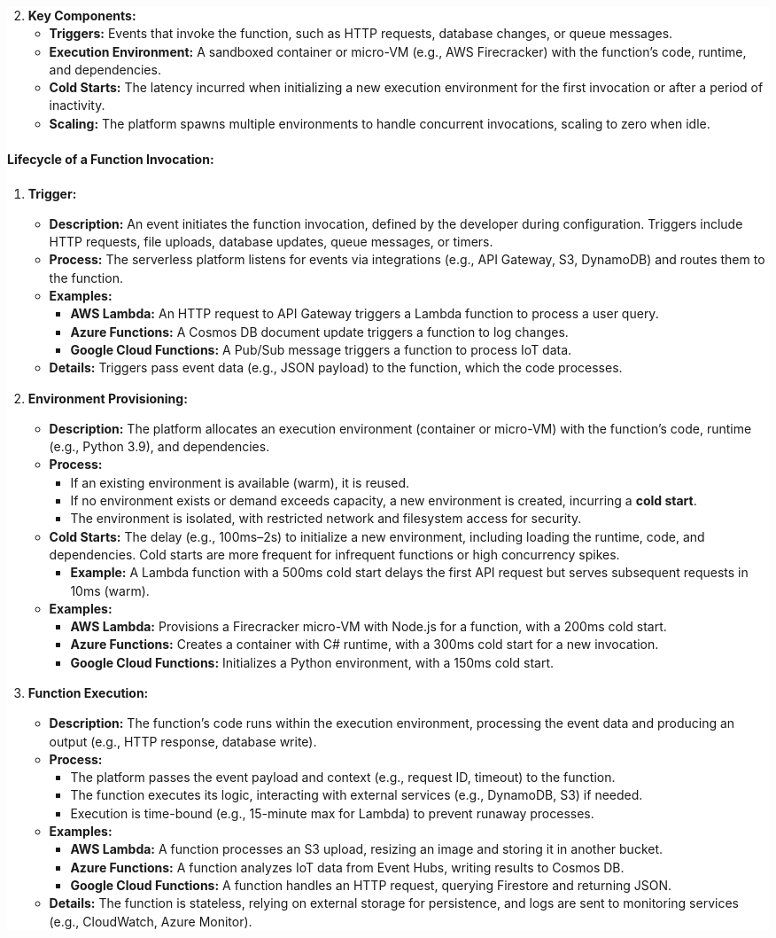 2. **Key Components:**
   - **Triggers:** Events that invoke the function, such as HTTP requests, database changes, or queue messages.
   - **Execution Environment:** A sandboxed container or micro-VM (e.g., AWS Firecracker) with the function’s code, runtime, and dependencies.
   - **Cold Starts:** The latency incurred when initializing a new execution environment for the first invocation or after a period of inactivity.
   - **Scaling:** The platform spawns multiple environments to handle concurrent invocations, scaling to zero when idle.

#### **Lifecycle of a Function Invocation:**

1. **Trigger:**
   - **Description:** An event initiates the function invocation, defined by the developer during configuration. Triggers include HTTP requests, file uploads, database updates, queue messages, or timers.
   - **Process:** The serverless platform listens for events via integrations (e.g., API Gateway, S3, DynamoDB) and routes them to the function.
   - **Examples:**
     - **AWS Lambda:** An HTTP request to API Gateway triggers a Lambda function to process a user query.
     - **Azure Functions:** A Cosmos DB document update triggers a function to log changes.
     - **Google Cloud Functions:** A Pub/Sub message triggers a function to process IoT data.
   - **Details:** Triggers pass event data (e.g., JSON payload) to the function, which the code processes.

2. **Environment Provisioning:**
   - **Description:** The platform allocates an execution environment (container or micro-VM) with the function’s code, runtime (e.g., Python 3.9), and dependencies.
   - **Process:**
     - If an existing environment is available (warm), it is reused.
     - If no environment exists or demand exceeds capacity, a new environment is created, incurring a **cold start**.
     - The environment is isolated, with restricted network and filesystem access for security.
   - **Cold Starts:** The delay (e.g., 100ms–2s) to initialize a new environment, including loading the runtime, code, and dependencies. Cold starts are more frequent for infrequent functions or high concurrency spikes.
     - **Example:** A Lambda function with a 500ms cold start delays the first API request but serves subsequent requests in 10ms (warm).
   - **Examples:**
     - **AWS Lambda:** Provisions a Firecracker micro-VM with Node.js for a function, with a 200ms cold start.
     - **Azure Functions:** Creates a container with C# runtime, with a 300ms cold start for a new invocation.
     - **Google Cloud Functions:** Initializes a Python environment, with a 150ms cold start.

3. **Function Execution:**
   - **Description:** The function’s code runs within the execution environment, processing the event data and producing an output (e.g., HTTP response, database write).
   - **Process:**
     - The platform passes the event payload and context (e.g., request ID, timeout) to the function.
     - The function executes its logic, interacting with external services (e.g., DynamoDB, S3) if needed.
     - Execution is time-bound (e.g., 15-minute max for Lambda) to prevent runaway processes.
   - **Examples:**
     - **AWS Lambda:** A function processes an S3 upload, resizing an image and storing it in another bucket.
     - **Azure Functions:** A function analyzes IoT data from Event Hubs, writing results to Cosmos DB.
     - **Google Cloud Functions:** A function handles an HTTP request, querying Firestore and returning JSON.
   - **Details:** The function is stateless, relying on external storage for persistence, and logs are sent to monitoring services (e.g., CloudWatch, Azure Monitor).
